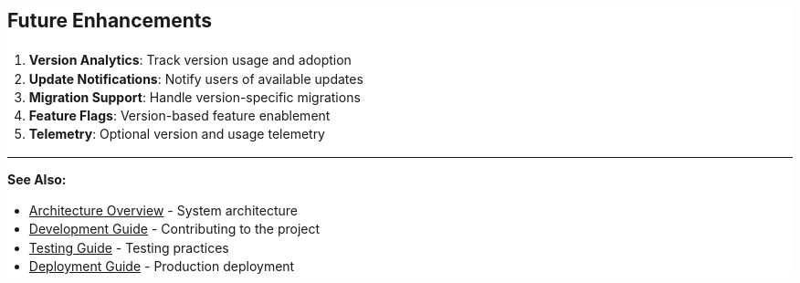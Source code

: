 ## Future Enhancements

1. **Version Analytics**: Track version usage and adoption
2. **Update Notifications**: Notify users of available updates
3. **Migration Support**: Handle version-specific migrations
4. **Feature Flags**: Version-based feature enablement
5. **Telemetry**: Optional version and usage telemetry

---

**See Also:**
- [Architecture Overview](../overview/architecture.md) - System architecture
- [Development Guide](contributing.md) - Contributing to the project
- [Testing Guide](testing.md) - Testing practices
- [Deployment Guide](deployment.md) - Production deployment